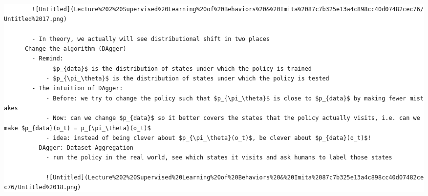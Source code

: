             ![Untitled](Lecture%202%20Supervised%20Learning%20of%20Behaviors%20&%20Imita%2087c7b325e13a4c898cc40d07482cec76/Untitled%2017.png)
            
            - In theory, we actually will see distributional shift in two places
        - Change the algorithm (DAgger)
            - Remind:
                - $p_{data}$ is the distribution of states under which the policy is trained
                - $p_{\pi_\theta}$ is the distribution of states under which the policy is tested
            - The intuition of DAgger:
                - Before: we try to change the policy such that $p_{\pi_\theta}$ is close to $p_{data}$ by making fewer mistakes
                - Now: can we change $p_{data}$ so it better covers the states that the policy actually visits, i.e. can we make $p_{data}(o_t) = p_{\pi_\theta}(o_t)$
                - idea: instead of being clever about $p_{\pi_\theta}(o_t)$, be clever about $p_{data}(o_t)$!
            - DAgger: Dataset Aggregation
                - run the policy in the real world, see which states it visits and ask humans to label those states
                
                ![Untitled](Lecture%202%20Supervised%20Learning%20of%20Behaviors%20&%20Imita%2087c7b325e13a4c898cc40d07482cec76/Untitled%2018.png)
                